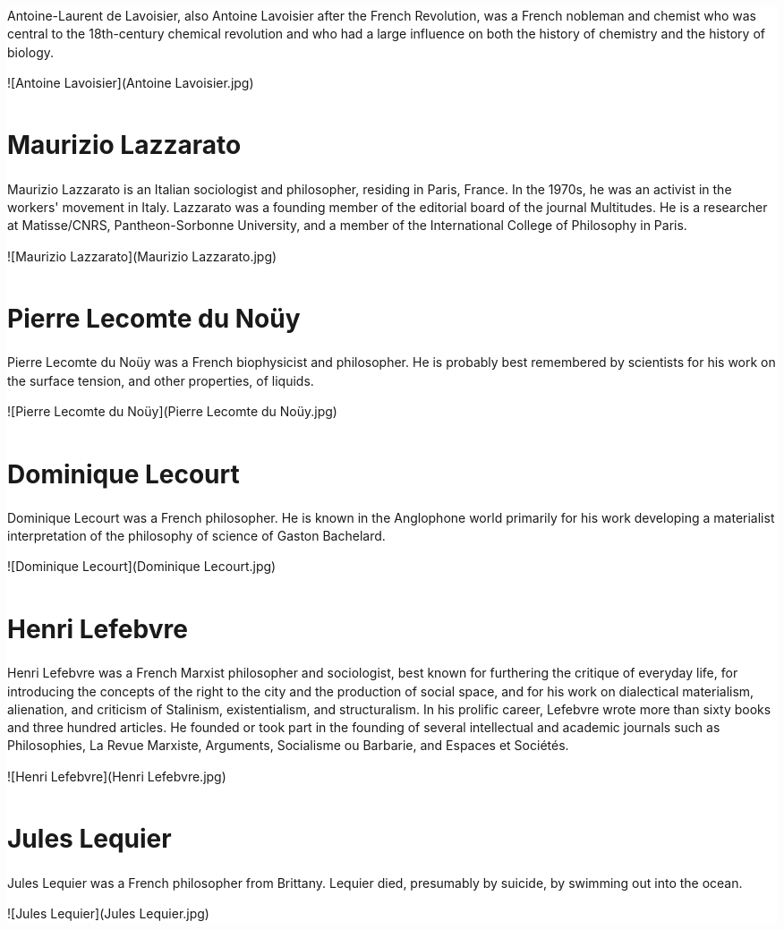 Antoine-Laurent de Lavoisier, also Antoine Lavoisier after the French Revolution, was a French nobleman and chemist who was central to the 18th-century chemical revolution and who had a large influence on both the history of chemistry and the history of biology.

![Antoine Lavoisier](Antoine Lavoisier.jpg)

# Maurizio Lazzarato

Maurizio Lazzarato is an Italian sociologist and philosopher, residing in Paris, France. In the 1970s, he was an activist in the workers' movement in Italy. Lazzarato was a founding member of the editorial board of the journal Multitudes. He is a researcher at Matisse/CNRS, Pantheon-Sorbonne University, and a member of the International College of Philosophy in Paris.

![Maurizio Lazzarato](Maurizio Lazzarato.jpg)

# Pierre Lecomte du Noüy

Pierre Lecomte du Noüy was a French biophysicist and philosopher. He is probably best remembered by scientists for his work on the surface tension, and other properties, of liquids.

![Pierre Lecomte du Noüy](Pierre Lecomte du Noüy.jpg)

# Dominique Lecourt

Dominique Lecourt was a French philosopher. He is known in the Anglophone world primarily for his work developing a materialist interpretation of the philosophy of science of Gaston Bachelard.

![Dominique Lecourt](Dominique Lecourt.jpg)

# Henri Lefebvre

Henri Lefebvre was a French Marxist philosopher and sociologist, best known for furthering the critique of everyday life, for introducing the concepts of the right to the city and the production of social space, and for his work on dialectical materialism, alienation, and criticism of Stalinism, existentialism, and structuralism. In his prolific career, Lefebvre wrote more than sixty books and three hundred articles. He founded or took part in the founding of several intellectual and academic journals such as Philosophies, La Revue Marxiste, Arguments, Socialisme ou Barbarie, and Espaces et Sociétés.

![Henri Lefebvre](Henri Lefebvre.jpg)

# Jules Lequier

Jules Lequier was a French philosopher from Brittany. Lequier died, presumably by suicide, by swimming out into the ocean.

![Jules Lequier](Jules Lequier.jpg)
